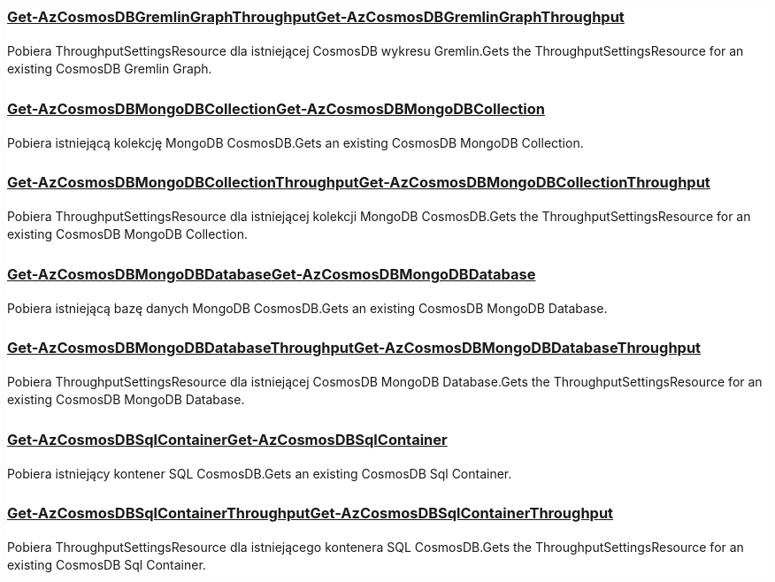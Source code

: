 ### [<span data-ttu-id="e2cfa-124">Get-AzCosmosDBGremlinGraphThroughput</span><span class="sxs-lookup"><span data-stu-id="e2cfa-124">Get-AzCosmosDBGremlinGraphThroughput</span></span>](Get-AzCosmosDBGremlinGraphThroughput.md)
<span data-ttu-id="e2cfa-125">Pobiera ThroughputSettingsResource dla istniejącej CosmosDB wykresu Gremlin.</span><span class="sxs-lookup"><span data-stu-id="e2cfa-125">Gets the ThroughputSettingsResource for an existing CosmosDB Gremlin Graph.</span></span>

### [<span data-ttu-id="e2cfa-126">Get-AzCosmosDBMongoDBCollection</span><span class="sxs-lookup"><span data-stu-id="e2cfa-126">Get-AzCosmosDBMongoDBCollection</span></span>](Get-AzCosmosDBMongoDBCollection.md)
<span data-ttu-id="e2cfa-127">Pobiera istniejącą kolekcję MongoDB CosmosDB.</span><span class="sxs-lookup"><span data-stu-id="e2cfa-127">Gets an existing CosmosDB MongoDB Collection.</span></span>

### [<span data-ttu-id="e2cfa-128">Get-AzCosmosDBMongoDBCollectionThroughput</span><span class="sxs-lookup"><span data-stu-id="e2cfa-128">Get-AzCosmosDBMongoDBCollectionThroughput</span></span>](Get-AzCosmosDBMongoDBCollectionThroughput.md)
<span data-ttu-id="e2cfa-129">Pobiera ThroughputSettingsResource dla istniejącej kolekcji MongoDB CosmosDB.</span><span class="sxs-lookup"><span data-stu-id="e2cfa-129">Gets the ThroughputSettingsResource for an existing CosmosDB MongoDB Collection.</span></span>

### [<span data-ttu-id="e2cfa-130">Get-AzCosmosDBMongoDBDatabase</span><span class="sxs-lookup"><span data-stu-id="e2cfa-130">Get-AzCosmosDBMongoDBDatabase</span></span>](Get-AzCosmosDBMongoDBDatabase.md)
<span data-ttu-id="e2cfa-131">Pobiera istniejącą bazę danych MongoDB CosmosDB.</span><span class="sxs-lookup"><span data-stu-id="e2cfa-131">Gets an existing CosmosDB MongoDB Database.</span></span>

### [<span data-ttu-id="e2cfa-132">Get-AzCosmosDBMongoDBDatabaseThroughput</span><span class="sxs-lookup"><span data-stu-id="e2cfa-132">Get-AzCosmosDBMongoDBDatabaseThroughput</span></span>](Get-AzCosmosDBMongoDBDatabaseThroughput.md)
<span data-ttu-id="e2cfa-133">Pobiera ThroughputSettingsResource dla istniejącej CosmosDB MongoDB Database.</span><span class="sxs-lookup"><span data-stu-id="e2cfa-133">Gets the ThroughputSettingsResource for an existing CosmosDB MongoDB Database.</span></span>

### [<span data-ttu-id="e2cfa-134">Get-AzCosmosDBSqlContainer</span><span class="sxs-lookup"><span data-stu-id="e2cfa-134">Get-AzCosmosDBSqlContainer</span></span>](Get-AzCosmosDBSqlContainer.md)
<span data-ttu-id="e2cfa-135">Pobiera istniejący kontener SQL CosmosDB.</span><span class="sxs-lookup"><span data-stu-id="e2cfa-135">Gets an existing CosmosDB Sql Container.</span></span>

### [<span data-ttu-id="e2cfa-136">Get-AzCosmosDBSqlContainerThroughput</span><span class="sxs-lookup"><span data-stu-id="e2cfa-136">Get-AzCosmosDBSqlContainerThroughput</span></span>](Get-AzCosmosDBSqlContainerThroughput.md)
<span data-ttu-id="e2cfa-137">Pobiera ThroughputSettingsResource dla istniejącego kontenera SQL CosmosDB.</span><span class="sxs-lookup"><span data-stu-id="e2cfa-137">Gets the ThroughputSettingsResource for an existing CosmosDB Sql Container.</span></span>
